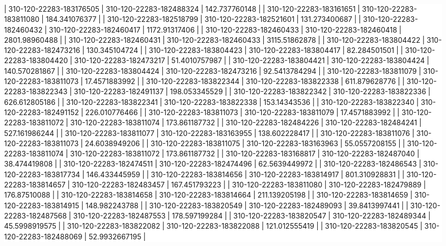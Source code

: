| 310-120-22283-183176505 | 310-120-22283-182488324 | 142.737760148 |
| 310-120-22283-183161651 | 310-120-22283-183811080 | 184.341076377 |
| 310-120-22283-182518799 | 310-120-22283-182521601 | 131.273400687 |
| 310-120-22283-182460432 | 310-120-22283-182460417 | 1172.91317406 |
| 310-120-22283-182460433 | 310-120-22283-182460418 | 2801.98960488 |
| 310-120-22283-182460431 | 310-120-22283-182460433 | 3115.51862878 |
| 310-120-22283-183804422 | 310-120-22283-182473216 | 130.345104724 |
| 310-120-22283-183804423 | 310-120-22283-183804417 | 82.284501501 |
| 310-120-22283-183804420 | 310-120-22283-182473217 | 51.4010757987 |
| 310-120-22283-183804421 | 310-120-22283-183804424 | 140.570281867 |
| 310-120-22283-183804424 | 310-120-22283-182473216 | 92.5413784294 |
| 310-120-22283-183811079 | 310-120-22283-183811073 | 17.4571883992 |
| 310-120-22283-183822344 | 310-120-22283-183822338 | 611.879628776 |
| 310-120-22283-183822343 | 310-120-22283-182491137 | 198.053345529 |
| 310-120-22283-183822342 | 310-120-22283-183822336 | 626.612805186 |
| 310-120-22283-183822341 | 310-120-22283-183822338 | 153.14343536 |
| 310-120-22283-183822340 | 310-120-22283-182491152 | 226.010776466 |
| 310-120-22283-183811073 | 310-120-22283-183811079 | 17.4571883992 |
| 310-120-22283-183811072 | 310-120-22283-183811074 | 173.861187732 |
| 310-120-22283-182484226 | 310-120-22283-182484241 | 527.161986244 |
| 310-120-22283-183811077 | 310-120-22283-183163955 | 138.602228417 |
| 310-120-22283-183811076 | 310-120-22283-183811073 | 24.6038949206 |
| 310-120-22283-183811075 | 310-120-22283-183163963 | 55.0557208155 |
| 310-120-22283-183811074 | 310-120-22283-183811072 | 173.861187732 |
| 310-120-22283-183168817 | 310-120-22283-182487040 | 38.474419808 |
| 310-120-22283-182474511 | 310-120-22283-182474496 | 62.5639449972 |
| 310-120-22283-182486543 | 310-120-22283-183817734 | 146.433445959 |
| 310-120-22283-183814656 | 310-120-22283-183814917 | 801.310928831 |
| 310-120-22283-183814657 | 310-120-22283-182483457 | 167.451793223 |
| 310-120-22283-183811080 | 310-120-22283-182479889 | 176.87510088 |
| 310-120-22283-183814658 | 310-120-22283-183814664 | 211.139205198 |
| 310-120-22283-183814659 | 310-120-22283-183814915 | 148.982243788 |
| 310-120-22283-183820549 | 310-120-22283-182489093 | 39.8413997441 |
| 310-120-22283-182487568 | 310-120-22283-182487553 | 178.597199284 |
| 310-120-22283-183820547 | 310-120-22283-182489344 | 45.5998919575 |
| 310-120-22283-183822082 | 310-120-22283-183822088 | 121.012555419 |
| 310-120-22283-183820545 | 310-120-22283-182488069 | 52.9932667195 |